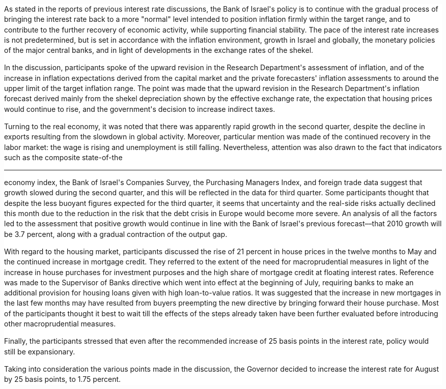 As stated in the reports of previous interest rate discussions, the Bank of Israel's
policy is to continue with the gradual process of bringing the interest rate back to a
more "normal" level intended to position inflation firmly within the target range, and
to contribute to the further recovery of economic activity, while supporting financial
stability. The pace of the interest rate increases is not predetermined, but is set in
accordance with the inflation environment, growth in Israel and globally, the
monetary policies of the major central banks, and in light of developments in the
exchange rates of the shekel.

In the discussion, participants spoke of the upward revision in the Research
Department's assessment of inflation, and of the increase in inflation expectations
derived from the capital market and the private forecasters' inflation assessments to
around the upper limit of the target inflation range. The point was made that the
upward revision in the Research Department's inflation forecast derived mainly from
the shekel depreciation shown by the effective exchange rate, the expectation that
housing prices would continue to rise, and the government's decision to increase
indirect taxes.

Turning to the real economy, it was noted that there was apparently rapid growth in
the second quarter, despite the decline in exports resulting from the slowdown in
global activity. Moreover, particular mention was made of the continued recovery in
the labor market: the wage is rising and unemployment is still falling. Nevertheless,
attention was also drawn to the fact that indicators such as the composite state-of-the

-----

economy index, the Bank of Israel's Companies Survey, the Purchasing Managers
Index, and foreign trade data suggest that growth slowed during the second quarter,
and this will be reflected in the data for third quarter. Some participants thought that
despite the less buoyant figures expected for the third quarter, it seems that
uncertainty and the real-side risks actually declined this month due to the reduction in
the risk that the debt crisis in Europe would become more severe. An analysis of all
the factors led to the assessment that positive growth would continue in line with the
Bank of Israel's previous forecast––that 2010 growth will be 3.7 percent, along with a
gradual contraction of the output gap.

With regard to the housing market, participants discussed the rise of 21 percent in
house prices in the twelve months to May and the continued increase in mortgage
credit. They referred to the extent of the need for macroprudential measures in light of
the increase in house purchases for investment purposes and the high share of
mortgage credit at floating interest rates. Reference was made to the Supervisor of
Banks directive which went into effect at the beginning of July, requiring banks to
make an additional provision for housing loans given with high loan-to-value ratios. It
was suggested that the increase in new mortgages in the last few months may have
resulted from buyers preempting the new directive by bringing forward their house
purchase. Most of the participants thought it best to wait till the effects of the steps
already taken have been further evaluated before introducing other macroprudential
measures.

Finally, the participants stressed that even after the recommended increase of 25 basis
points in the interest rate, policy would still be expansionary.

Taking into consideration the various points made in the discussion, the Governor
decided to increase the interest rate for August by 25 basis points, to 1.75 percent.
